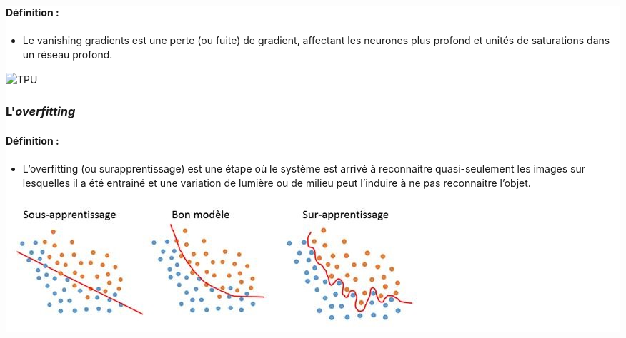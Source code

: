 #### Définition :

  * Le vanishing gradients est une perte (ou fuite) de gradient, affectant les neurones plus profond et unités de saturations dans un réseau profond.

![TPU](pictures/long-network.jpg)

### L'_overfitting_

#### Définition :

  * L’overfitting (ou surapprentissage) est une étape où le système est arrivé à reconnaitre quasi-seulement les images sur lesquelles il a été entrainé et une variation de lumière ou de milieu peut l’induire à ne pas reconnaitre l’objet.

![TPU](pictures/overfitting.jpg)
